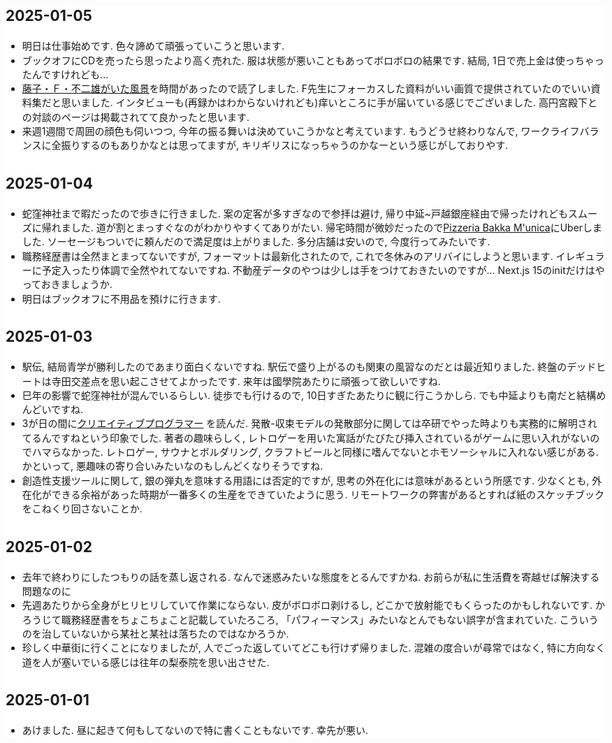 ## 2025-01-05
- 明日は仕事始めです. 色々諦めて頑張っていこうと思います. 
- ブックオフにCDを売ったら思ったより高く売れた. 服は状態が悪いこともあってボロボロの結果です. 結局, 1日で売上金は使っちゃったんですけれども...
- [藤子・Ｆ・不二雄がいた風景](https://www.shogakukan.co.jp/books/09179467)を時間があったので読了しました. F先生にフォーカスした資料がいい画質で提供されていたのでいい資料集だと思いました. インタビューも(再録かはわからないけれども)痒いところに手が届いている感じでございました. 高円宮殿下との対談のページは掲載されてて良かったと思います. 
- 来週1週間で周囲の顔色も伺いつつ, 今年の振る舞いは決めていこうかなと考えています. もうどうせ終わりなんで, ワークライフバランスに全振りするのもありかなとは思ってますが, キリギリスになっちゃうのかなーという感じがしておりやす. 

## 2025-01-04
- 蛇窪神社まで暇だったので歩きに行きました. 案の定客が多すぎなので参拝は避け, 帰り中延~戸越銀座経由で帰ったけれどもスムーズに帰れました. 道が割とまっすぐなのがわかりやすくてありがたい. 帰宅時間が微妙だったので[Pizzeria Bakka M'unica](https://s.tabelog.com/tokyo/A1315/A131501/13182694/)にUberしました. ソーセージもついでに頼んだので満足度は上がりました. 多分店舗は安いので, 今度行ってみたいです. 
- 職務経歴書は全然まとまってないですが, フォーマットは最新化されたので, これで冬休みのアリバイにしようと思います. イレギュラーに予定入ったり体調で全然やれてないですね. 不動産データのやつは少しは手をつけておきたいのですが... Next.js 15のinitだけはやっておきましょうか. 
- 明日はブックオフに不用品を預けに行きます. 

## 2025-01-03
- 駅伝, 結局青学が勝利したのであまり面白くないですね. 駅伝で盛り上がるのも関東の風習なのだとは最近知りました. 終盤のデッドヒートは寺田交差点を思い起こさせてよかったです. 来年は國學院あたりに頑張って欲しいですね. 
- 巳年の影響で蛇窪神社が混んでいるらしい. 徒歩でも行けるので, 10日すぎたあたりに観に行こうかしら. でも中延よりも南だと結構めんどいですね. 
- 3が日の間に[クリエイティブプログラマー](https://www.amazon.co.jp/dp/479807215X) を読んだ. 発散-収束モデルの発散部分に関しては卒研でやった時よりも実務的に解明されてるんですねという印象でした. 著者の趣味らしく, レトロゲーを用いた寓話がたびたび挿入されているがゲームに思い入れがないのでハマらなかった. レトロゲー, サウナとボルダリング, クラフトビールと同様に嗜んでないとホモソーシャルに入れない感じがある. かといって, 悪趣味の寄り合いみたいなのもしんどくなりそうですね. 
- 創造性支援ツールに関して, 銀の弾丸を意味する用語には否定的ですが, 思考の外在化には意味があるという所感です. 少なくとも, 外在化ができる余裕があった時期が一番多くの生産をできていたように思う. リモートワークの弊害があるとすれば紙のスケッチブックをこねくり回さないことか.  

## 2025-01-02
- 去年で終わりにしたつもりの話を蒸し返される. なんで迷惑みたいな態度をとるんですかね. お前らが私に生活費を寄越せば解決する問題なのに
- 先週あたりから全身がヒリヒリしていて作業にならない. 皮がボロボロ剥けるし, どこかで放射能でもくらったのかもしれないです. かろうじて職務経歴書をちょこちょこと記載していたろころ, 「パフィーマンス」みたいなとんでもない誤字が含まれていた. こういうのを治していないから某社と某社は落ちたのではなかろうか. 
- 珍しく中華街に行くことになりましたが, 人でごった返していてどこも行けず帰りました. 混雑の度合いが尋常ではなく, 特に方向なく道を人が塞いでいる感じは往年の梨泰院を思い出させた. 

## 2025-01-01
- あけました. 昼に起きて何もしてないので特に書くこともないです. 幸先が悪い. 

